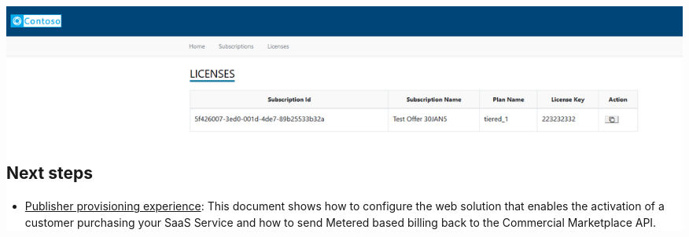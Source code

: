 ![View Licenses](./images/customer-view-licenses.png)

 
## Next steps

* [Publisher provisioning experience](./Publisher-Experience.md): This document shows how to configure the web solution that enables the activation of a customer purchasing your SaaS Service and how to send Metered based billing back to the Commercial Marketplace API.
